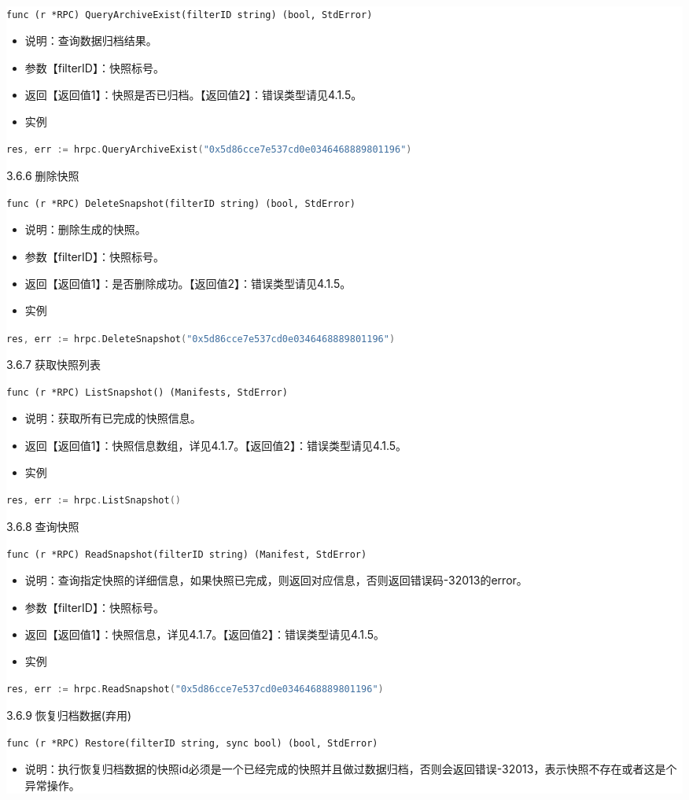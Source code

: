 `func (r *RPC) QueryArchiveExist(filterID string) (bool, StdError)`

- 说明：查询数据归档结果。

- 参数【filterID】：快照标号。

- 返回【返回值1】：快照是否已归档。【返回值2】：错误类型请见4.1.5。

- 实例

```go
res, err := hrpc.QueryArchiveExist("0x5d86cce7e537cd0e0346468889801196")
```

3.6.6 删除快照

`func (r *RPC) DeleteSnapshot(filterID string) (bool, StdError)`

- 说明：删除生成的快照。

- 参数【filterID】：快照标号。

- 返回【返回值1】：是否删除成功。【返回值2】：错误类型请见4.1.5。

- 实例

```go
res, err := hrpc.DeleteSnapshot("0x5d86cce7e537cd0e0346468889801196")
```

3.6.7 获取快照列表

`func (r *RPC) ListSnapshot() (Manifests, StdError)`

- 说明：获取所有已完成的快照信息。

- 返回【返回值1】：快照信息数组，详见4.1.7。【返回值2】：错误类型请见4.1.5。

- 实例

```go
res, err := hrpc.ListSnapshot()
```

3.6.8 查询快照

`func (r *RPC) ReadSnapshot(filterID string) (Manifest, StdError)`

- 说明：查询指定快照的详细信息，如果快照已完成，则返回对应信息，否则返回错误码-32013的error。

- 参数【filterID】：快照标号。

- 返回【返回值1】：快照信息，详见4.1.7。【返回值2】：错误类型请见4.1.5。

- 实例

```go
res, err := hrpc.ReadSnapshot("0x5d86cce7e537cd0e0346468889801196")
```

3.6.9 恢复归档数据(弃用)

`func (r *RPC) Restore(filterID string, sync bool) (bool, StdError)`

- 说明：执行恢复归档数据的快照id必须是一个已经完成的快照并且做过数据归档，否则会返回错误-32013，表示快照不存在或者这是个异常操作。
